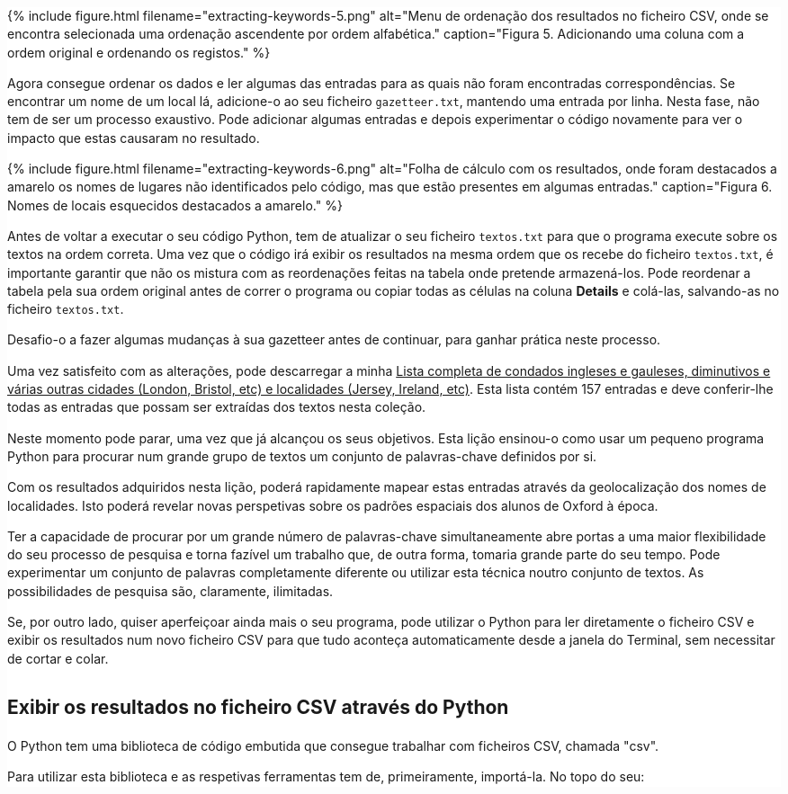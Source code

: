 {% include figure.html filename="extracting-keywords-5.png" alt="Menu de ordenação dos resultados no ficheiro CSV, onde se encontra selecionada uma ordenação ascendente por ordem alfabética." caption="Figura 5. Adicionando uma coluna com a ordem original e ordenando os registos." %}

Agora consegue ordenar os dados e ler algumas das entradas para as quais não foram encontradas correspondências. Se encontrar um nome de um local lá, adicione-o ao seu ficheiro `gazetteer.txt`, mantendo uma entrada por linha. Nesta fase, não tem de ser um processo exaustivo. Pode adicionar algumas entradas e depois experimentar o código novamente para ver o impacto que estas causaram no resultado.

{% include figure.html filename="extracting-keywords-6.png" alt="Folha de cálculo com os resultados, onde foram destacados a amarelo os nomes de lugares não identificados pelo código, mas que estão presentes em algumas entradas." caption="Figura 6. Nomes de locais esquecidos destacados a amarelo." %}

Antes de voltar a executar o seu código Python, tem de atualizar o seu ficheiro `textos.txt` para que o programa execute sobre os textos na ordem correta. Uma vez que o código irá exibir os resultados na mesma ordem que os recebe do ficheiro `textos.txt`, é importante garantir que não os mistura com as reordenações feitas na tabela onde pretende armazená-los. Pode reordenar a tabela pela sua ordem original antes de correr o programa ou copiar todas as células na coluna **Details** e colá-las, salvando-as no ficheiro `textos.txt`.

Desafio-o a fazer algumas mudanças à sua gazetteer antes de continuar, para ganhar prática neste processo.

Uma vez satisfeito com as alterações, pode descarregar a minha [Lista completa de condados ingleses e gauleses, diminutivos e várias outras cidades (London, Bristol, etc) e localidades (Jersey, Ireland, etc)](/assets/extracting-keywords-final-gazetteer.txt). Esta lista contém 157 entradas e deve conferir-lhe todas as entradas que possam ser extraídas dos textos nesta coleção.

Neste momento pode parar, uma vez que já alcançou os seus objetivos. Esta lição ensinou-o como usar um pequeno programa Python para procurar num grande grupo de textos um conjunto de palavras-chave definidos por si.

Com os resultados adquiridos nesta lição, poderá rapidamente mapear estas entradas através da geolocalização dos nomes de localidades. Isto poderá revelar novas perspetivas sobre os padrões espaciais dos alunos de Oxford à época.

Ter a capacidade de procurar por um grande número de palavras-chave simultaneamente abre portas a uma maior flexibilidade do seu processo de pesquisa e torna fazível um trabalho que, de outra forma, tomaria grande parte do seu tempo. Pode experimentar um conjunto de palavras completamente diferente ou utilizar esta técnica noutro conjunto de textos. As possibilidades de pesquisa são, claramente, ilimitadas.

Se, por outro lado, quiser aperfeiçoar ainda mais o seu programa, pode utilizar o Python para ler diretamente o ficheiro CSV e exibir os resultados num novo ficheiro CSV para que tudo aconteça automaticamente desde a janela do Terminal, sem necessitar de cortar e colar.

## Exibir os resultados no ficheiro CSV através do Python

O Python tem uma biblioteca de código embutida que consegue trabalhar com ficheiros CSV, chamada "csv".

Para utilizar esta biblioteca e as respetivas ferramentas tem de, primeiramente, importá-la. No topo do seu:
